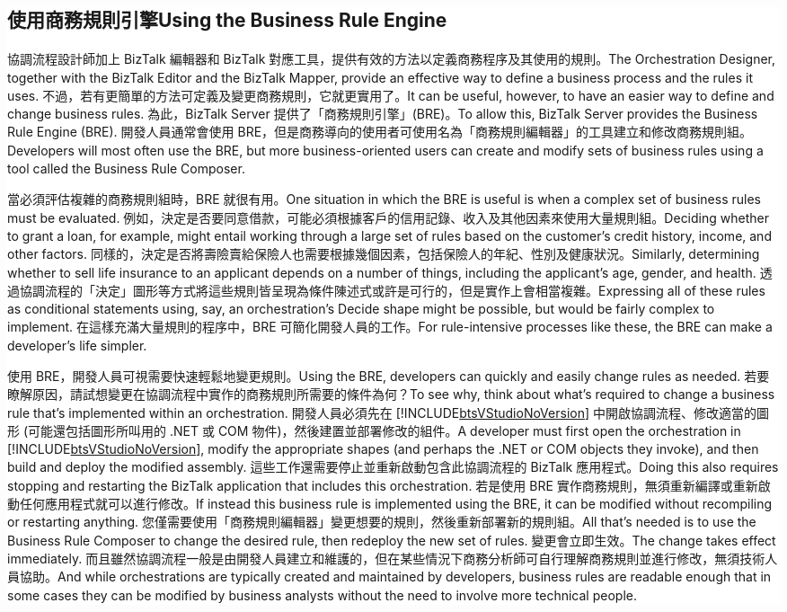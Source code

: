 ## <a name="using-the-business-rule-engine"></a><span data-ttu-id="cab06-204">使用商務規則引擎</span><span class="sxs-lookup"><span data-stu-id="cab06-204">Using the Business Rule Engine</span></span>  
 <span data-ttu-id="cab06-205">協調流程設計師加上 BizTalk 編輯器和 BizTalk 對應工具，提供有效的方法以定義商務程序及其使用的規則。</span><span class="sxs-lookup"><span data-stu-id="cab06-205">The Orchestration Designer, together with the BizTalk Editor and the BizTalk Mapper, provide an effective way to define a business process and the rules it uses.</span></span> <span data-ttu-id="cab06-206">不過，若有更簡單的方法可定義及變更商務規則，它就更實用了。</span><span class="sxs-lookup"><span data-stu-id="cab06-206">It can be useful, however, to have an easier way to define and change business rules.</span></span> <span data-ttu-id="cab06-207">為此，BizTalk Server 提供了「商務規則引擎」(BRE)。</span><span class="sxs-lookup"><span data-stu-id="cab06-207">To allow this, BizTalk Server provides the Business Rule Engine (BRE).</span></span> <span data-ttu-id="cab06-208">開發人員通常會使用 BRE，但是商務導向的使用者可使用名為「商務規則編輯器」的工具建立和修改商務規則組。</span><span class="sxs-lookup"><span data-stu-id="cab06-208">Developers will most often use the BRE, but more business-oriented users can create and modify sets of business rules using a tool called the Business Rule Composer.</span></span>  
  
 <span data-ttu-id="cab06-209">當必須評估複雜的商務規則組時，BRE 就很有用。</span><span class="sxs-lookup"><span data-stu-id="cab06-209">One situation in which the BRE is useful is when a complex set of business rules must be evaluated.</span></span> <span data-ttu-id="cab06-210">例如，決定是否要同意借款，可能必須根據客戶的信用記錄、收入及其他因素來使用大量規則組。</span><span class="sxs-lookup"><span data-stu-id="cab06-210">Deciding whether to grant a loan, for example, might entail working through a large set of rules based on the customer’s credit history, income, and other factors.</span></span> <span data-ttu-id="cab06-211">同樣的，決定是否將壽險賣給保險人也需要根據幾個因素，包括保險人的年紀、性別及健康狀況。</span><span class="sxs-lookup"><span data-stu-id="cab06-211">Similarly, determining whether to sell life insurance to an applicant depends on a number of things, including the applicant’s age, gender, and health.</span></span> <span data-ttu-id="cab06-212">透過協調流程的「決定」圖形等方式將這些規則皆呈現為條件陳述式或許是可行的，但是實作上會相當複雜。</span><span class="sxs-lookup"><span data-stu-id="cab06-212">Expressing all of these rules as conditional statements using, say, an orchestration’s Decide shape might be possible, but would be fairly complex to implement.</span></span> <span data-ttu-id="cab06-213">在這樣充滿大量規則的程序中，BRE 可簡化開發人員的工作。</span><span class="sxs-lookup"><span data-stu-id="cab06-213">For rule-intensive processes like these, the BRE can make a developer’s life simpler.</span></span>  
  
 <span data-ttu-id="cab06-214">使用 BRE，開發人員可視需要快速輕鬆地變更規則。</span><span class="sxs-lookup"><span data-stu-id="cab06-214">Using the BRE, developers can quickly and easily change rules as needed.</span></span> <span data-ttu-id="cab06-215">若要瞭解原因，請試想變更在協調流程中實作的商務規則所需要的條件為何？</span><span class="sxs-lookup"><span data-stu-id="cab06-215">To see why, think about what’s required to change a business rule that’s implemented within an orchestration.</span></span> <span data-ttu-id="cab06-216">開發人員必須先在 [!INCLUDE[btsVStudioNoVersion](../includes/btsvstudionoversion-md.md)] 中開啟協調流程、修改適當的圖形 (可能還包括圖形所叫用的 .NET 或 COM 物件)，然後建置並部署修改的組件。</span><span class="sxs-lookup"><span data-stu-id="cab06-216">A developer must first open the orchestration in [!INCLUDE[btsVStudioNoVersion](../includes/btsvstudionoversion-md.md)], modify the appropriate shapes (and perhaps the .NET or COM objects they invoke), and then build and deploy the modified assembly.</span></span> <span data-ttu-id="cab06-217">這些工作還需要停止並重新啟動包含此協調流程的 BizTalk 應用程式。</span><span class="sxs-lookup"><span data-stu-id="cab06-217">Doing this also requires stopping and restarting the BizTalk application that includes this orchestration.</span></span> <span data-ttu-id="cab06-218">若是使用 BRE 實作商務規則，無須重新編譯或重新啟動任何應用程式就可以進行修改。</span><span class="sxs-lookup"><span data-stu-id="cab06-218">If instead this business rule is implemented using the BRE, it can be modified without recompiling or restarting anything.</span></span> <span data-ttu-id="cab06-219">您僅需要使用「商務規則編輯器」變更想要的規則，然後重新部署新的規則組。</span><span class="sxs-lookup"><span data-stu-id="cab06-219">All that’s needed is to use the Business Rule Composer to change the desired rule, then redeploy the new set of rules.</span></span> <span data-ttu-id="cab06-220">變更會立即生效。</span><span class="sxs-lookup"><span data-stu-id="cab06-220">The change takes effect immediately.</span></span> <span data-ttu-id="cab06-221">而且雖然協調流程一般是由開發人員建立和維護的，但在某些情況下商務分析師可自行理解商務規則並進行修改，無須技術人員協助。</span><span class="sxs-lookup"><span data-stu-id="cab06-221">And while orchestrations are typically created and maintained by developers, business rules are readable enough that in some cases they can be modified by business analysts without the need to involve more technical people.</span></span>  
  